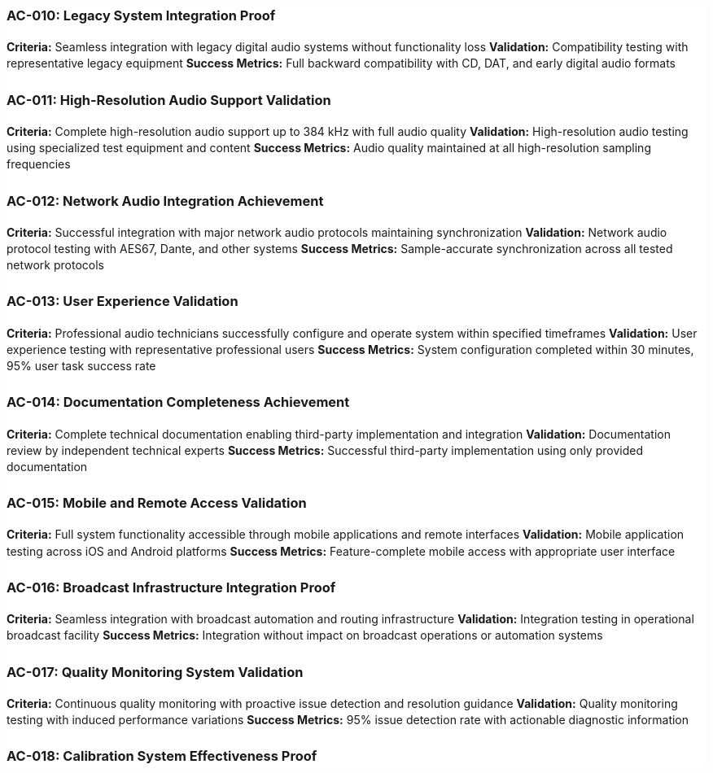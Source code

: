 ### AC-010: Legacy System Integration Proof

**Criteria:** Seamless integration with legacy digital audio systems without functionality loss
**Validation:** Compatibility testing with representative legacy equipment
**Success Metrics:** Full backward compatibility with CD, DAT, and early digital audio formats

### AC-011: High-Resolution Audio Support Validation

**Criteria:** Complete high-resolution audio support up to 384 kHz with full audio quality
**Validation:** High-resolution audio testing using specialized test equipment and content
**Success Metrics:** Audio quality maintained at all high-resolution sampling frequencies

### AC-012: Network Audio Integration Achievement

**Criteria:** Successful integration with major network audio protocols maintaining synchronization
**Validation:** Network audio protocol testing with AES67, Dante, and other systems
**Success Metrics:** Sample-accurate synchronization across all tested network protocols

### AC-013: User Experience Validation

**Criteria:** Professional audio technicians successfully configure and operate system within specified timeframes
**Validation:** User experience testing with representative professional users
**Success Metrics:** System configuration completed within 30 minutes, 95% user task success rate

### AC-014: Documentation Completeness Achievement

**Criteria:** Complete technical documentation enabling third-party implementation and integration
**Validation:** Documentation review by independent technical experts
**Success Metrics:** Successful third-party implementation using only provided documentation

### AC-015: Mobile and Remote Access Validation

**Criteria:** Full system functionality accessible through mobile applications and remote interfaces
**Validation:** Mobile application testing across iOS and Android platforms
**Success Metrics:** Feature-complete mobile access with appropriate user interface

### AC-016: Broadcast Infrastructure Integration Proof

**Criteria:** Seamless integration with broadcast automation and routing infrastructure
**Validation:** Integration testing in operational broadcast facility
**Success Metrics:** Integration without impact on broadcast operations or automation systems

### AC-017: Quality Monitoring System Validation

**Criteria:** Continuous quality monitoring with proactive issue detection and resolution guidance
**Validation:** Quality monitoring testing with induced performance variations
**Success Metrics:** 95% issue detection rate with actionable diagnostic information

### AC-018: Calibration System Effectiveness Proof
